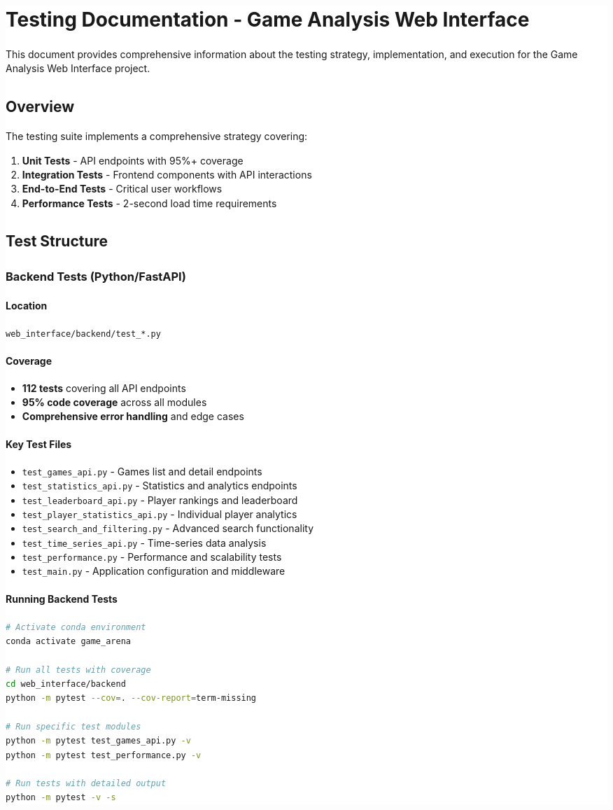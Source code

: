 # Testing Documentation - Game Analysis Web Interface

This document provides comprehensive information about the testing strategy, implementation, and execution for the Game Analysis Web Interface project.

## Overview

The testing suite implements a comprehensive strategy covering:

1. **Unit Tests** - API endpoints with 95%+ coverage
2. **Integration Tests** - Frontend components with API interactions  
3. **End-to-End Tests** - Critical user workflows
4. **Performance Tests** - 2-second load time requirements

## Test Structure

### Backend Tests (Python/FastAPI)

#### Location
```
web_interface/backend/test_*.py
```

#### Coverage
- **112 tests** covering all API endpoints
- **95% code coverage** across all modules
- **Comprehensive error handling** and edge cases

#### Key Test Files
- `test_games_api.py` - Games list and detail endpoints
- `test_statistics_api.py` - Statistics and analytics endpoints  
- `test_leaderboard_api.py` - Player rankings and leaderboard
- `test_player_statistics_api.py` - Individual player analytics
- `test_search_and_filtering.py` - Advanced search functionality
- `test_time_series_api.py` - Time-series data analysis
- `test_performance.py` - Performance and scalability tests
- `test_main.py` - Application configuration and middleware

#### Running Backend Tests
```bash
# Activate conda environment
conda activate game_arena

# Run all tests with coverage
cd web_interface/backend
python -m pytest --cov=. --cov-report=term-missing

# Run specific test modules
python -m pytest test_games_api.py -v
python -m pytest test_performance.py -v

# Run tests with detailed output
python -m pytest -v -s
```
